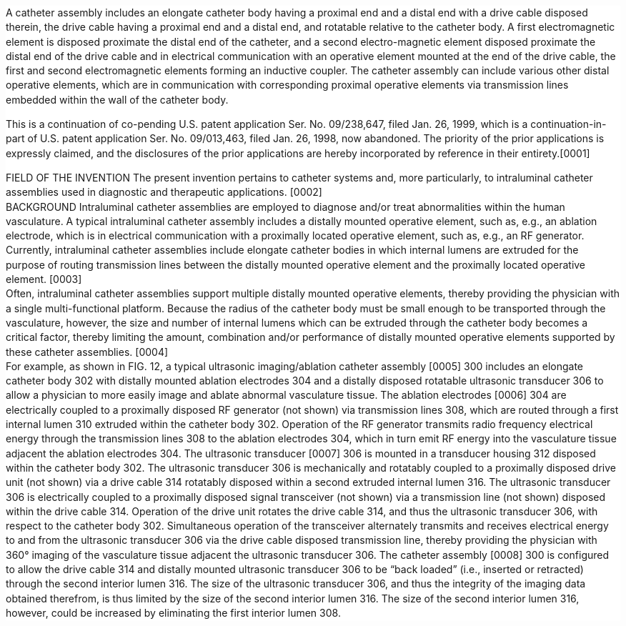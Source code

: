 

A catheter assembly includes an elongate catheter body having a proximal end and a distal end with a drive cable disposed therein, the drive cable having a proximal end and a distal end, and rotatable relative to the catheter body. A first electromagnetic element is disposed proximate the distal end of the catheter, and a second electro-magnetic element disposed proximate the distal end of the drive cable and in electrical communication with an operative element mounted at the end of the drive cable, the first and second electromagnetic elements forming an inductive coupler. The catheter assembly can include various other distal operative elements, which are in communication with corresponding proximal operative elements via transmission lines embedded within the wall of the catheter body.

This is a continuation of co-pending U.S. patent application Ser. No. 09/238,647, filed Jan. 26, 1999, which is a continuation-in-part of U.S. patent application Ser. No. 09/013,463, filed Jan. 26, 1998, now abandoned. The priority of the prior applications is expressly claimed, and the disclosures of the prior applications are hereby incorporated by reference in their entirety.[0001]  
 
FIELD OF THE INVENTION 
   The present invention pertains to catheter systems and, more particularly, to intraluminal catheter assemblies used in diagnostic and therapeutic applications. [0002]  
 BACKGROUND 
   Intraluminal catheter assemblies are employed to diagnose and/or treat abnormalities within the human vasculature. A typical intraluminal catheter assembly includes a distally mounted operative element, such as, e.g., an ablation electrode, which is in electrical communication with a proximally located operative element, such as, e.g., an RF generator. Currently, intraluminal catheter assemblies include elongate catheter bodies in which internal lumens are extruded for the purpose of routing transmission lines between the distally mounted operative element and the proximally located operative element. [0003]  
    Often, intraluminal catheter assemblies support multiple distally mounted operative elements, thereby providing the physician with a single multi-functional platform. Because the radius of the catheter body must be small enough to be transported through the vasculature, however, the size and number of internal lumens which can be extruded through the catheter body becomes a critical factor, thereby limiting the amount, combination and/or performance of distally mounted operative elements supported by these catheter assemblies. [0004]  
    For example, as shown in FIG. 12, a typical ultrasonic imaging/ablation catheter assembly [0005]  300 includes an elongate catheter body 302 with distally mounted ablation electrodes 304 and a distally disposed rotatable ultrasonic transducer 306 to allow a physician to more easily image and ablate abnormal vasculature tissue. 
    The ablation electrodes [0006]  304 are electrically coupled to a proximally disposed RF generator (not shown) via transmission lines 308, which are routed through a first internal lumen 310 extruded within the catheter body 302. Operation of the RF generator transmits radio frequency electrical energy through the transmission lines 308 to the ablation electrodes 304, which in turn emit RF energy into the vasculature tissue adjacent the ablation electrodes 304. 
    The ultrasonic transducer [0007]  306 is mounted in a transducer housing 312 disposed within the catheter body 302. The ultrasonic transducer 306 is mechanically and rotatably coupled to a proximally disposed drive unit (not shown) via a drive cable 314 rotatably disposed within a second extruded internal lumen 316. The ultrasonic transducer 306 is electrically coupled to a proximally disposed signal transceiver (not shown) via a transmission line (not shown) disposed within the drive cable 314. Operation of the drive unit rotates the drive cable 314, and thus the ultrasonic transducer 306, with respect to the catheter body 302. Simultaneous operation of the transceiver alternately transmits and receives electrical energy to and from the ultrasonic transducer 306 via the drive cable disposed transmission line, thereby providing the physician with 360° imaging of the vasculature tissue adjacent the ultrasonic transducer 306. 
    The catheter assembly [0008]  300 is configured to allow the drive cable 314 and distally mounted ultrasonic transducer 306 to be “back loaded” (i.e., inserted or retracted) through the second interior lumen 316. The size of the ultrasonic transducer 306, and thus the integrity of the imaging data obtained therefrom, is thus limited by the size of the second interior lumen 316. The size of the second interior lumen 316, however, could be increased by eliminating the first interior lumen 308. 